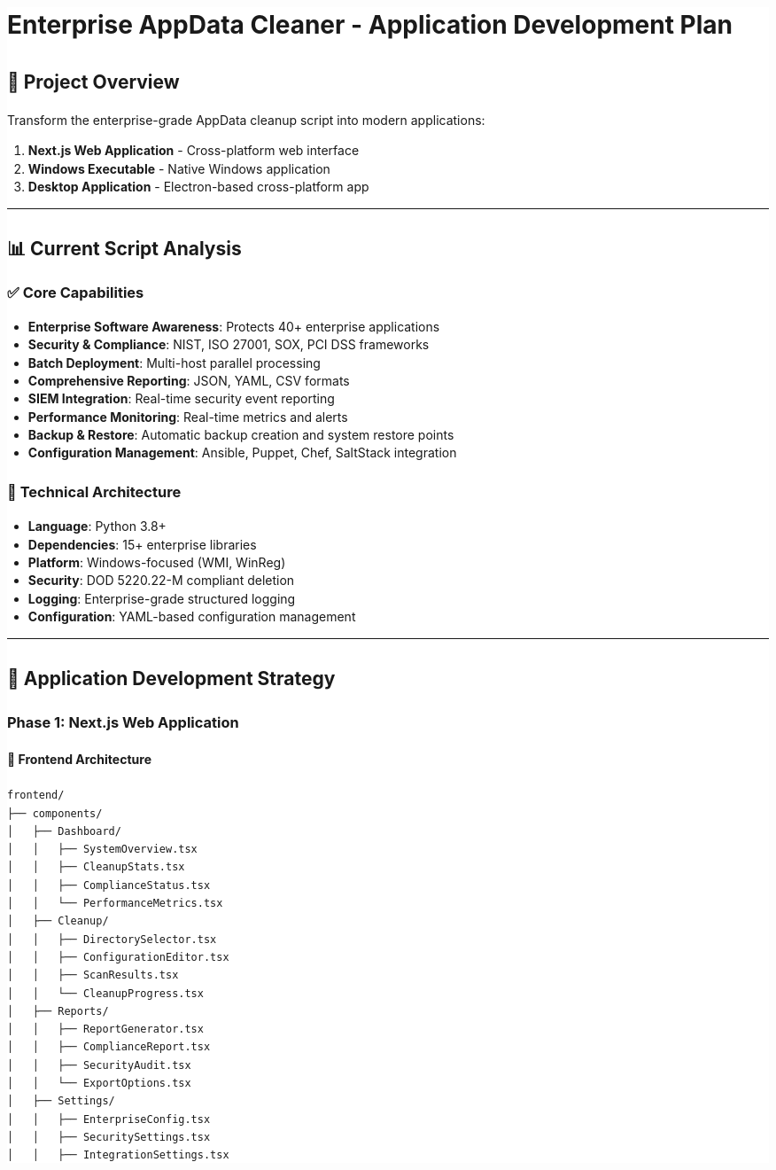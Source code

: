# Enterprise AppData Cleaner - Application Development Plan

## 🎯 Project Overview

Transform the enterprise-grade AppData cleanup script into modern applications:
1. **Next.js Web Application** - Cross-platform web interface
2. **Windows Executable** - Native Windows application
3. **Desktop Application** - Electron-based cross-platform app

---

## 📊 Current Script Analysis

### ✅ **Core Capabilities**
- **Enterprise Software Awareness**: Protects 40+ enterprise applications
- **Security & Compliance**: NIST, ISO 27001, SOX, PCI DSS frameworks
- **Batch Deployment**: Multi-host parallel processing
- **Comprehensive Reporting**: JSON, YAML, CSV formats
- **SIEM Integration**: Real-time security event reporting
- **Performance Monitoring**: Real-time metrics and alerts
- **Backup & Restore**: Automatic backup creation and system restore points
- **Configuration Management**: Ansible, Puppet, Chef, SaltStack integration

### 🔧 **Technical Architecture**
- **Language**: Python 3.8+
- **Dependencies**: 15+ enterprise libraries
- **Platform**: Windows-focused (WMI, WinReg)
- **Security**: DOD 5220.22-M compliant deletion
- **Logging**: Enterprise-grade structured logging
- **Configuration**: YAML-based configuration management

---

## 🚀 Application Development Strategy

### Phase 1: Next.js Web Application

#### 🎨 **Frontend Architecture**
```
frontend/
├── components/
│   ├── Dashboard/
│   │   ├── SystemOverview.tsx
│   │   ├── CleanupStats.tsx
│   │   ├── ComplianceStatus.tsx
│   │   └── PerformanceMetrics.tsx
│   ├── Cleanup/
│   │   ├── DirectorySelector.tsx
│   │   ├── ConfigurationEditor.tsx
│   │   ├── ScanResults.tsx
│   │   └── CleanupProgress.tsx
│   ├── Reports/
│   │   ├── ReportGenerator.tsx
│   │   ├── ComplianceReport.tsx
│   │   ├── SecurityAudit.tsx
│   │   └── ExportOptions.tsx
│   ├── Settings/
│   │   ├── EnterpriseConfig.tsx
│   │   ├── SecuritySettings.tsx
│   │   ├── IntegrationSettings.tsx
```